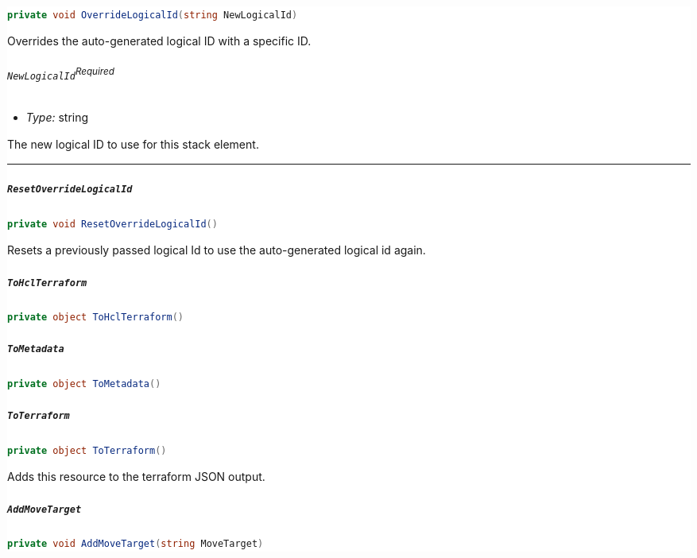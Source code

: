 ```csharp
private void OverrideLogicalId(string NewLogicalId)
```

Overrides the auto-generated logical ID with a specific ID.

###### `NewLogicalId`<sup>Required</sup> <a name="NewLogicalId" id="@cdktf/provider-azuread.privilegedAccessGroupAssignmentSchedule.PrivilegedAccessGroupAssignmentSchedule.overrideLogicalId.parameter.newLogicalId"></a>

- *Type:* string

The new logical ID to use for this stack element.

---

##### `ResetOverrideLogicalId` <a name="ResetOverrideLogicalId" id="@cdktf/provider-azuread.privilegedAccessGroupAssignmentSchedule.PrivilegedAccessGroupAssignmentSchedule.resetOverrideLogicalId"></a>

```csharp
private void ResetOverrideLogicalId()
```

Resets a previously passed logical Id to use the auto-generated logical id again.

##### `ToHclTerraform` <a name="ToHclTerraform" id="@cdktf/provider-azuread.privilegedAccessGroupAssignmentSchedule.PrivilegedAccessGroupAssignmentSchedule.toHclTerraform"></a>

```csharp
private object ToHclTerraform()
```

##### `ToMetadata` <a name="ToMetadata" id="@cdktf/provider-azuread.privilegedAccessGroupAssignmentSchedule.PrivilegedAccessGroupAssignmentSchedule.toMetadata"></a>

```csharp
private object ToMetadata()
```

##### `ToTerraform` <a name="ToTerraform" id="@cdktf/provider-azuread.privilegedAccessGroupAssignmentSchedule.PrivilegedAccessGroupAssignmentSchedule.toTerraform"></a>

```csharp
private object ToTerraform()
```

Adds this resource to the terraform JSON output.

##### `AddMoveTarget` <a name="AddMoveTarget" id="@cdktf/provider-azuread.privilegedAccessGroupAssignmentSchedule.PrivilegedAccessGroupAssignmentSchedule.addMoveTarget"></a>

```csharp
private void AddMoveTarget(string MoveTarget)
```
